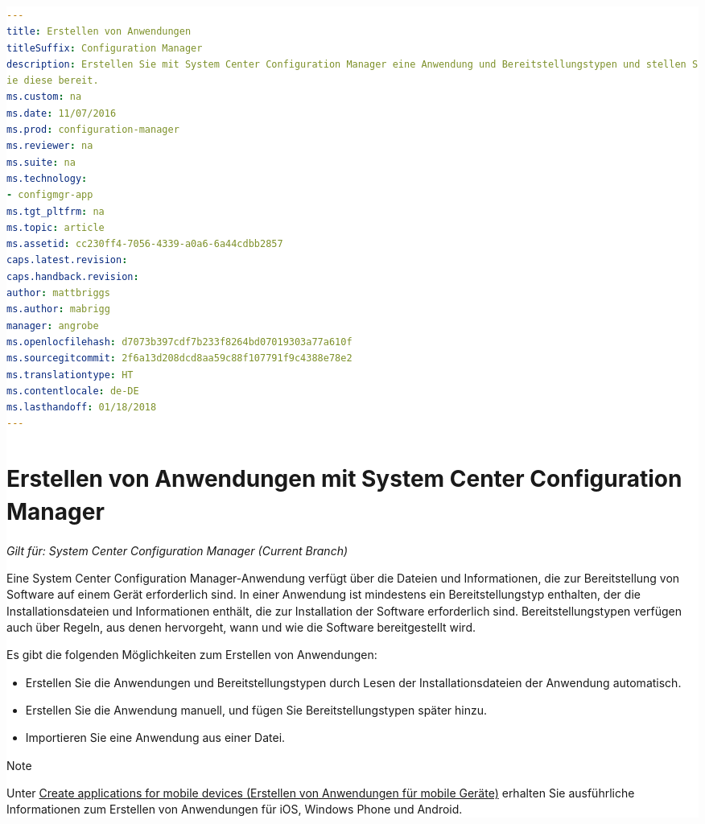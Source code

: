 ```yaml
---
title: Erstellen von Anwendungen
titleSuffix: Configuration Manager
description: Erstellen Sie mit System Center Configuration Manager eine Anwendung und Bereitstellungstypen und stellen Sie diese bereit.
ms.custom: na
ms.date: 11/07/2016
ms.prod: configuration-manager
ms.reviewer: na
ms.suite: na
ms.technology:
- configmgr-app
ms.tgt_pltfrm: na
ms.topic: article
ms.assetid: cc230ff4-7056-4339-a0a6-6a44cdbb2857
caps.latest.revision: 
caps.handback.revision: 
author: mattbriggs
ms.author: mabrigg
manager: angrobe
ms.openlocfilehash: d7073b397cdf7b233f8264bd07019303a77a610f
ms.sourcegitcommit: 2f6a13d208dcd8aa59c88f107791f9c4388e78e2
ms.translationtype: HT
ms.contentlocale: de-DE
ms.lasthandoff: 01/18/2018
---
```

# <a name="create-applications-with-system-center-configuration-manager"></a>Erstellen von Anwendungen mit System Center Configuration Manager

*Gilt für: System Center Configuration Manager (Current Branch)*

Eine System Center Configuration Manager-Anwendung verfügt über die Dateien und Informationen, die zur Bereitstellung von Software auf einem Gerät erforderlich sind. In einer Anwendung ist mindestens ein Bereitstellungstyp enthalten, der die Installationsdateien und Informationen enthält, die zur Installation der Software erforderlich sind. Bereitstellungstypen verfügen auch über Regeln, aus denen hervorgeht, wann und wie die Software bereitgestellt wird.  

 Es gibt die folgenden Möglichkeiten zum Erstellen von Anwendungen:  

-   Erstellen Sie die Anwendungen und Bereitstellungstypen durch Lesen der Installationsdateien der Anwendung automatisch.  

-   Erstellen Sie die Anwendung manuell, und fügen Sie Bereitstellungstypen später hinzu.  

-   Importieren Sie eine Anwendung aus einer Datei.  

> [!NOTE]  
>  Unter [Create applications for mobile devices (Erstellen von Anwendungen für mobile Geräte)](../../mdm/deploy-use/create-applications.md) erhalten Sie ausführliche Informationen zum Erstellen von Anwendungen für iOS, Windows Phone und Android.  

